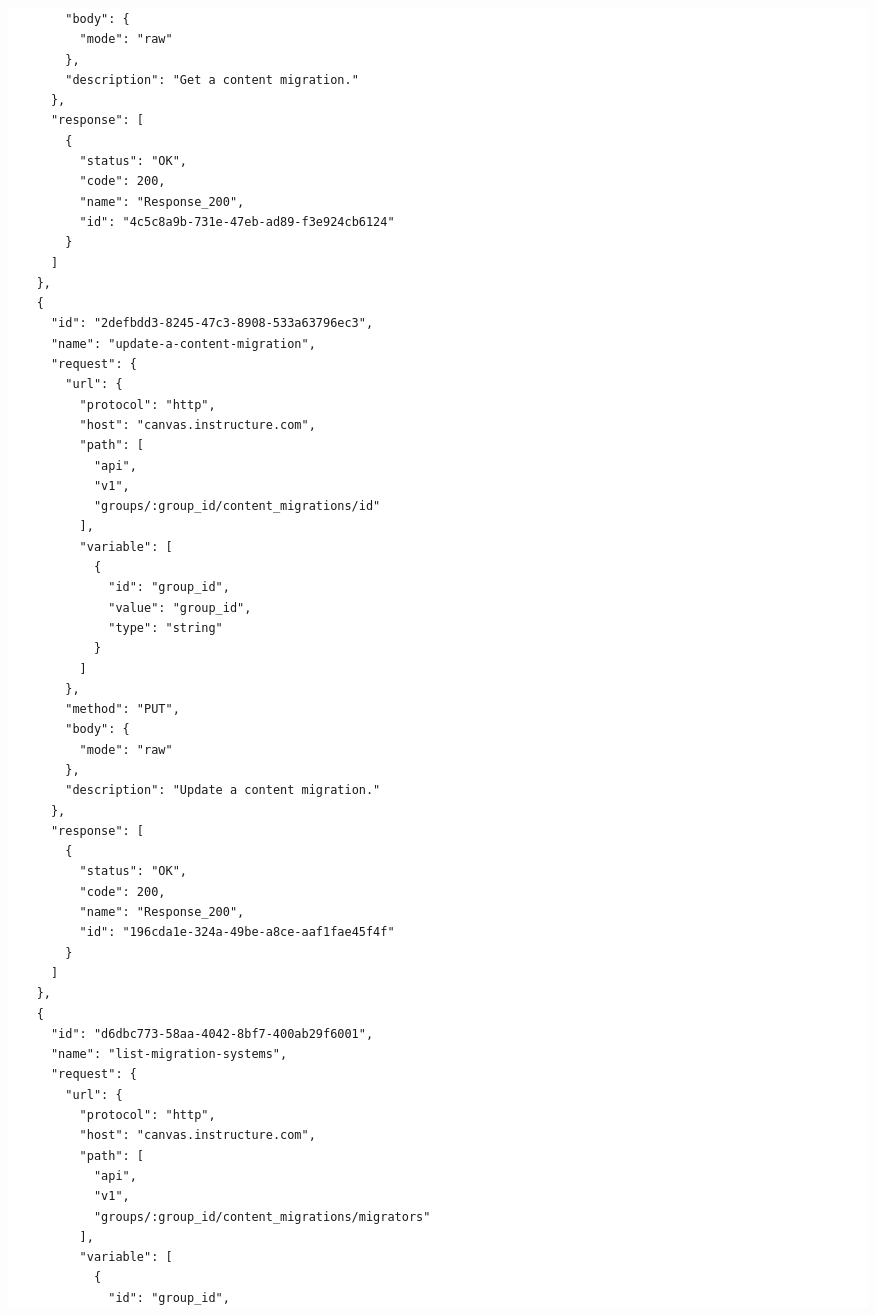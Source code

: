             "body": {
              "mode": "raw"
            },
            "description": "Get a content migration."
          },
          "response": [
            {
              "status": "OK",
              "code": 200,
              "name": "Response_200",
              "id": "4c5c8a9b-731e-47eb-ad89-f3e924cb6124"
            }
          ]
        },
        {
          "id": "2defbdd3-8245-47c3-8908-533a63796ec3",
          "name": "update-a-content-migration",
          "request": {
            "url": {
              "protocol": "http",
              "host": "canvas.instructure.com",
              "path": [
                "api",
                "v1",
                "groups/:group_id/content_migrations/id"
              ],
              "variable": [
                {
                  "id": "group_id",
                  "value": "group_id",
                  "type": "string"
                }
              ]
            },
            "method": "PUT",
            "body": {
              "mode": "raw"
            },
            "description": "Update a content migration."
          },
          "response": [
            {
              "status": "OK",
              "code": 200,
              "name": "Response_200",
              "id": "196cda1e-324a-49be-a8ce-aaf1fae45f4f"
            }
          ]
        },
        {
          "id": "d6dbc773-58aa-4042-8bf7-400ab29f6001",
          "name": "list-migration-systems",
          "request": {
            "url": {
              "protocol": "http",
              "host": "canvas.instructure.com",
              "path": [
                "api",
                "v1",
                "groups/:group_id/content_migrations/migrators"
              ],
              "variable": [
                {
                  "id": "group_id",